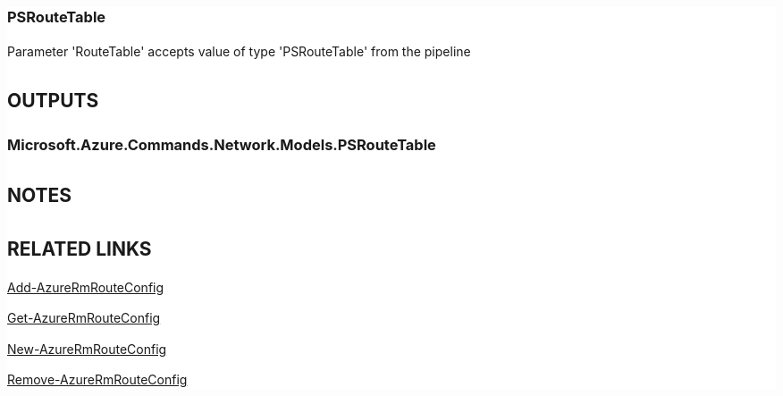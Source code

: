 ### PSRouteTable
Parameter 'RouteTable' accepts value of type 'PSRouteTable' from the pipeline

## OUTPUTS

### Microsoft.Azure.Commands.Network.Models.PSRouteTable

## NOTES

## RELATED LINKS

[Add-AzureRmRouteConfig](./Add-AzureRmRouteConfig.md)

[Get-AzureRmRouteConfig](./Get-AzureRmRouteConfig.md)

[New-AzureRmRouteConfig](./New-AzureRmRouteConfig.md)

[Remove-AzureRmRouteConfig](./Remove-AzureRmRouteConfig.md)


